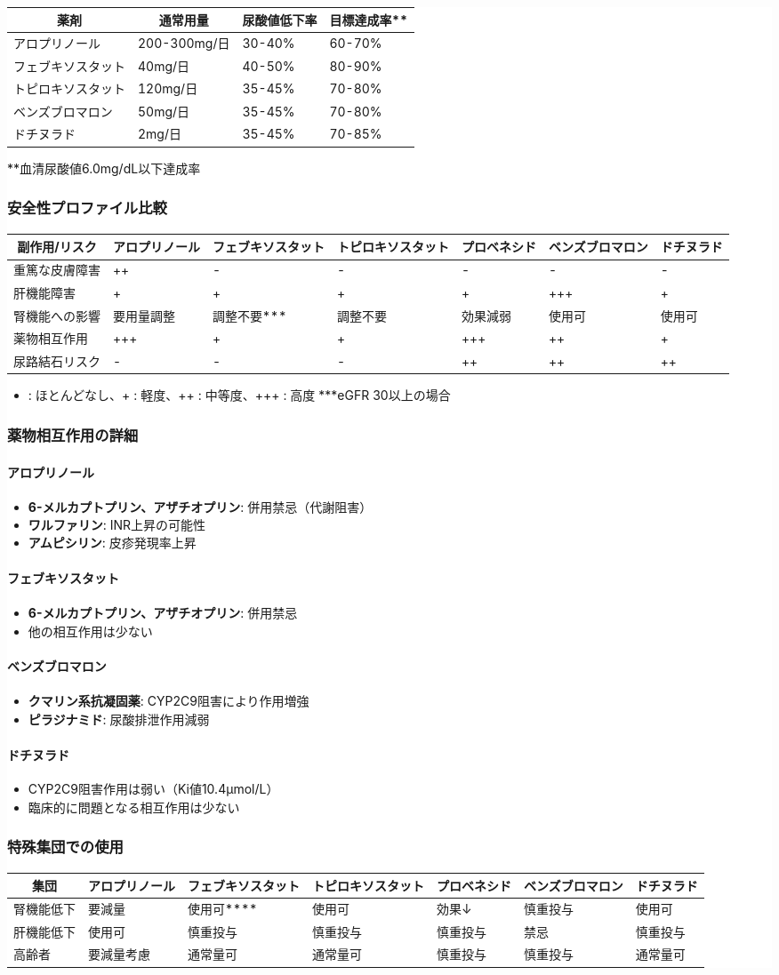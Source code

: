 | 薬剤 | 通常用量 | 尿酸値低下率 | 目標達成率** |
|------|---------|------------|-------------|
| アロプリノール | 200-300mg/日 | 30-40% | 60-70% |
| フェブキソスタット | 40mg/日 | 40-50% | 80-90% |
| トピロキソスタット | 120mg/日 | 35-45% | 70-80% |
| ベンズブロマロン | 50mg/日 | 35-45% | 70-80% |
| ドチヌラド | 2mg/日 | 35-45% | 70-85% |

**血清尿酸値6.0mg/dL以下達成率

### 安全性プロファイル比較

| 副作用/リスク | アロプリノール | フェブキソスタット | トピロキソスタット | プロベネシド | ベンズブロマロン | ドチヌラド |
|-------------|--------------|-----------------|-----------------|------------|---------------|-----------|
| 重篤な皮膚障害 | ++ | - | - | - | - | - |
| 肝機能障害 | + | + | + | + | +++ | + |
| 腎機能への影響 | 要用量調整 | 調整不要*** | 調整不要 | 効果減弱 | 使用可 | 使用可 |
| 薬物相互作用 | +++ | + | + | +++ | ++ | + |
| 尿路結石リスク | - | - | - | ++ | ++ | ++ |

- : ほとんどなし、+ : 軽度、++ : 中等度、+++ : 高度
***eGFR 30以上の場合

### 薬物相互作用の詳細

#### アロプリノール
- **6-メルカプトプリン、アザチオプリン**: 併用禁忌（代謝阻害）
- **ワルファリン**: INR上昇の可能性
- **アムピシリン**: 皮疹発現率上昇

#### フェブキソスタット
- **6-メルカプトプリン、アザチオプリン**: 併用禁忌
- 他の相互作用は少ない

#### ベンズブロマロン
- **クマリン系抗凝固薬**: CYP2C9阻害により作用増強
- **ピラジナミド**: 尿酸排泄作用減弱

#### ドチヌラド
- CYP2C9阻害作用は弱い（Ki値10.4μmol/L）
- 臨床的に問題となる相互作用は少ない

### 特殊集団での使用

| 集団 | アロプリノール | フェブキソスタット | トピロキソスタット | プロベネシド | ベンズブロマロン | ドチヌラド |
|------|--------------|-----------------|-----------------|------------|---------------|-----------|
| 腎機能低下 | 要減量 | 使用可**** | 使用可 | 効果↓ | 慎重投与 | 使用可 |
| 肝機能低下 | 使用可 | 慎重投与 | 慎重投与 | 慎重投与 | 禁忌 | 慎重投与 |
| 高齢者 | 要減量考慮 | 通常量可 | 通常量可 | 慎重投与 | 慎重投与 | 通常量可 |
